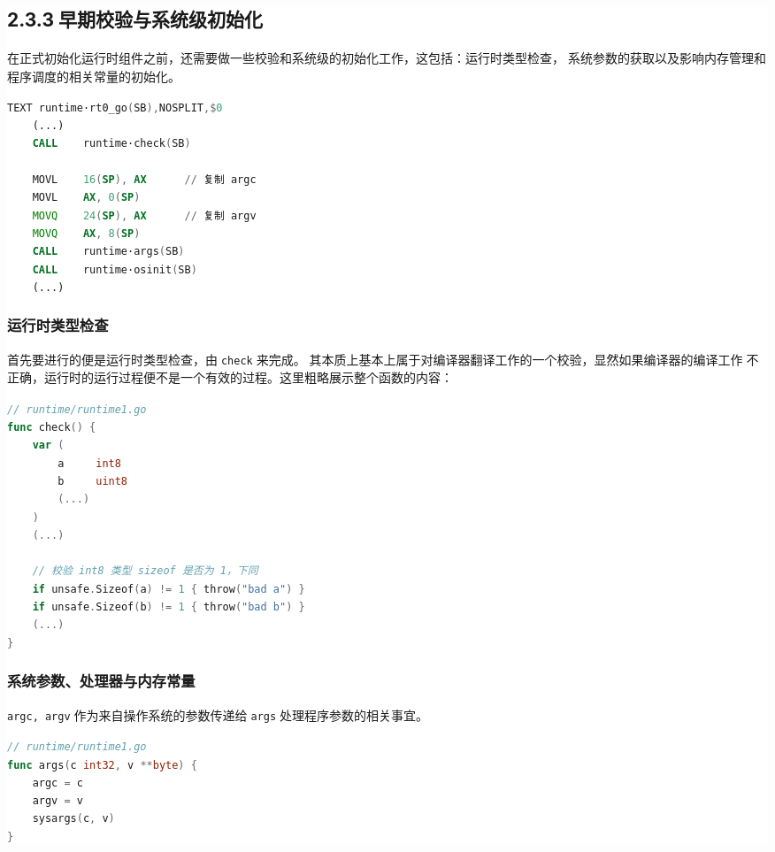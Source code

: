 ## 2.3.3 早期校验与系统级初始化

在正式初始化运行时组件之前，还需要做一些校验和系统级的初始化工作，这包括：运行时类型检查，
系统参数的获取以及影响内存管理和程序调度的相关常量的初始化。

```asm
TEXT runtime·rt0_go(SB),NOSPLIT,$0
	(...)
	CALL	runtime·check(SB)

	MOVL	16(SP), AX		// 复制 argc
	MOVL	AX, 0(SP)
	MOVQ	24(SP), AX		// 复制 argv
	MOVQ	AX, 8(SP)
	CALL	runtime·args(SB)
	CALL	runtime·osinit(SB)
	(...)
```

### 运行时类型检查

首先要进行的便是运行时类型检查，由 `check` 来完成。
其本质上基本上属于对编译器翻译工作的一个校验，显然如果编译器的编译工作
不正确，运行时的运行过程便不是一个有效的过程。这里粗略展示整个函数的内容：

```go
// runtime/runtime1.go
func check() {
	var (
		a     int8
		b     uint8
		(...)
	)
	(...)

	// 校验 int8 类型 sizeof 是否为 1，下同
	if unsafe.Sizeof(a) != 1 { throw("bad a") }
	if unsafe.Sizeof(b) != 1 { throw("bad b") }
	(...)
}
```

### 系统参数、处理器与内存常量

`argc, argv` 作为来自操作系统的参数传递给 `args` 处理程序参数的相关事宜。

```go
// runtime/runtime1.go
func args(c int32, v **byte) {
	argc = c
	argv = v
	sysargs(c, v)
}
```
